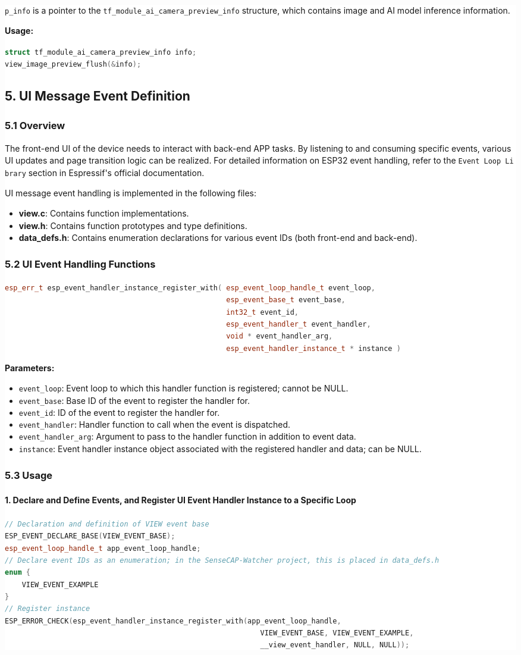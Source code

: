 `p_info` is a pointer to the `tf_module_ai_camera_preview_info` structure, which contains image and AI model inference information.

**Usage:**

```cpp
struct tf_module_ai_camera_preview_info info;
view_image_preview_flush(&info);
```

## 5. UI Message Event Definition

### 5.1 Overview

The front-end UI of the device needs to interact with back-end APP tasks. By listening to and consuming specific events, various UI updates and page transition logic can be realized. For detailed information on ESP32 event handling, refer to the `Event Loop Library` section in Espressif's official documentation.

UI message event handling is implemented in the following files:

- **view.c**: Contains function implementations.
- **view.h**: Contains function prototypes and type definitions.
- **data_defs.h**: Contains enumeration declarations for various event IDs (both front-end and back-end).

### 5.2 UI Event Handling Functions

```cpp
esp_err_t esp_event_handler_instance_register_with( esp_event_loop_handle_t event_loop, 
                                                    esp_event_base_t event_base, 
                                                    int32_t event_id, 
                                                    esp_event_handler_t event_handler, 
                                                    void * event_handler_arg, 
                                                    esp_event_handler_instance_t * instance ) 
```

**Parameters:**
- `event_loop`: Event loop to which this handler function is registered; cannot be NULL.
- `event_base`: Base ID of the event to register the handler for.
- `event_id`: ID of the event to register the handler for.
- `event_handler`: Handler function to call when the event is dispatched.
- `event_handler_arg`: Argument to pass to the handler function in addition to event data.
- `instance`: Event handler instance object associated with the registered handler and data; can be NULL.

### 5.3 Usage

#### 1. Declare and Define Events, and Register UI Event Handler Instance to a Specific Loop

```cpp
// Declaration and definition of VIEW event base
ESP_EVENT_DECLARE_BASE(VIEW_EVENT_BASE);
esp_event_loop_handle_t app_event_loop_handle;
// Declare event IDs as an enumeration; in the SenseCAP-Watcher project, this is placed in data_defs.h
enum {
    VIEW_EVENT_EXAMPLE
}
// Register instance
ESP_ERROR_CHECK(esp_event_handler_instance_register_with(app_event_loop_handle, 
                                                            VIEW_EVENT_BASE, VIEW_EVENT_EXAMPLE, 
                                                            __view_event_handler, NULL, NULL));
```
